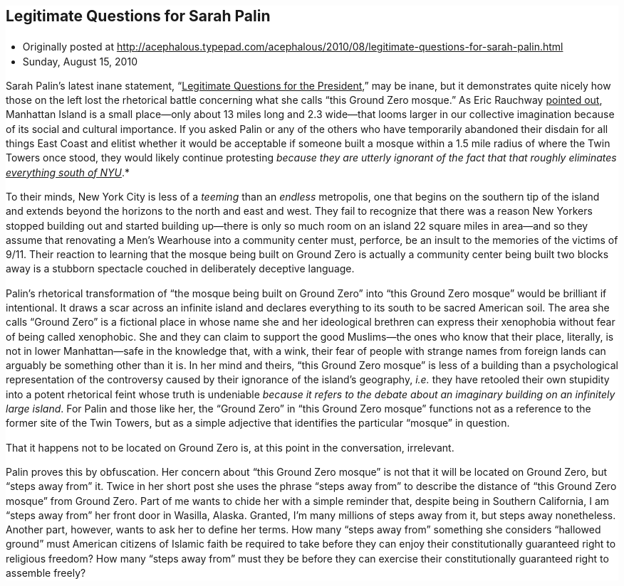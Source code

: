 ## Legitimate Questions for Sarah Palin

 * Originally posted at http://acephalous.typepad.com/acephalous/2010/08/legitimate-questions-for-sarah-palin.html
 * Sunday, August 15, 2010



Sarah Palin’s latest inane statement, “[Legitimate Questions for the President](http://www.facebook.com/note.php?saved&&note\_id=418811008434&id=24718773587),”  may be inane, but it demonstrates quite nicely how those on the left  lost the rhetorical battle concerning what she calls “this Ground Zero  mosque.”  As Eric Rauchway [pointed out](http://edgeofthewest.wordpress.com/2010/08/09/political-geography/),  Manhattan Island is a small place—only about 13 miles long and 2.3  wide—that looms larger in our collective imagination because of its  social and cultural importance.  If you asked Palin or any of the others  who have temporarily abandoned their disdain for all things East Coast  and elitist whether it would be acceptable if someone built a mosque within  a 1.5 mile radius of where the Twin Towers once stood, they would  likely continue protesting _because they are utterly ignorant of the fact  that that roughly eliminates [everything south of NYU](http://maps.google.com/maps?f=d&source=s\_d&saddr=6+World+Trade+Center,+New+York,+NY&daddr=40+Washington+Square+S,+New+York,+10012+%!N(MISSING)YU+School+of+Law%!&(MISSING)hl=en&geocode=FbcubQIdnKOW-yF\_mkz-JACefCknrSKfEFrCiTFuEvV2DYF6YA%!B(MISSING)CaqnZDQLq5bSFap\_bQIdhtuW-yHA1cLjBzVz6Cl5g5GgkVnCiTGPMokStbbRfw&mra=pd&mrcr=0&sll=40.720176,-74.006638&sspn=0.049634,0.051241&ie=UTF8&ll=40.721079,-73.996096&spn=0.024817,0.02562&t=h&z=15)_.\*

To their minds, New York City is less of a _teeming_ than an _endless_ metropolis, one that begins on the southern tip of the island and extends  beyond the horizons to the north and east and west.  They fail to  recognize that there was a reason New Yorkers stopped building out and  started building up—there is only so much room on an island 22 square  miles in area—and so they assume that renovating a Men’s Wearhouse into a  community center must, perforce, be an insult to the memories of the  victims of 9/11.  Their reaction to learning that the mosque being built  on Ground Zero is actually a community center being built two blocks  away is a stubborn spectacle couched in deliberately deceptive language.

Palin’s rhetorical transformation of “the mosque being built on  Ground Zero” into “this Ground Zero mosque” would be brilliant if  intentional.  It draws a scar across an infinite island and declares  everything to its south to be sacred American soil.  The area she calls  “Ground Zero” is a fictional place in whose name she and her ideological  brethren can express their xenophobia without fear of being called  xenophobic.  She and they can claim to support the good Muslims—the ones  who know that their place, literally, is not in lower Manhattan—safe in  the knowledge that, with a wink, their fear of people with strange  names from foreign lands can arguably be something other than it is. In her mind and theirs, “this Ground Zero mosque” is less of a  building than a psychological representation of the controversy caused  by their ignorance of the island’s geography, _i.e._ they have retooled their own stupidity into a potent rhetorical feint whose truth is undeniable _because it refers to the debate about an imaginary building on an infinitely large island_.   For Palin and those like her, the “Ground Zero” in “this Ground Zero  mosque” functions not as a reference to the former site of the Twin  Towers, but as a simple adjective that identifies the particular  “mosque” in question.

That it happens not to be located on Ground Zero is, at this point in the conversation, irrelevant.

Palin proves this by obfuscation.  Her concern about “this Ground  Zero mosque” is not that it will be located on Ground Zero, but “steps  away from” it.  Twice in her short post she uses the phrase “steps away  from” to describe the distance of “this Ground Zero mosque” from Ground  Zero.  Part of me wants to chide her with a simple reminder that,  despite being in Southern California, I am “steps away from” her front  door in Wasilla, Alaska.  Granted, I’m many millions of steps away from  it, but steps away nonetheless.  Another part, however, wants to ask her  to define her terms.  How many “steps away from” something she  considers “hallowed ground” must American citizens of Islamic faith  be required to take before they can enjoy their constitutionally  guaranteed right to religious freedom?  How many “steps away from” must they  be before they can exercise their constitutionally guaranteed right to  assemble freely?
